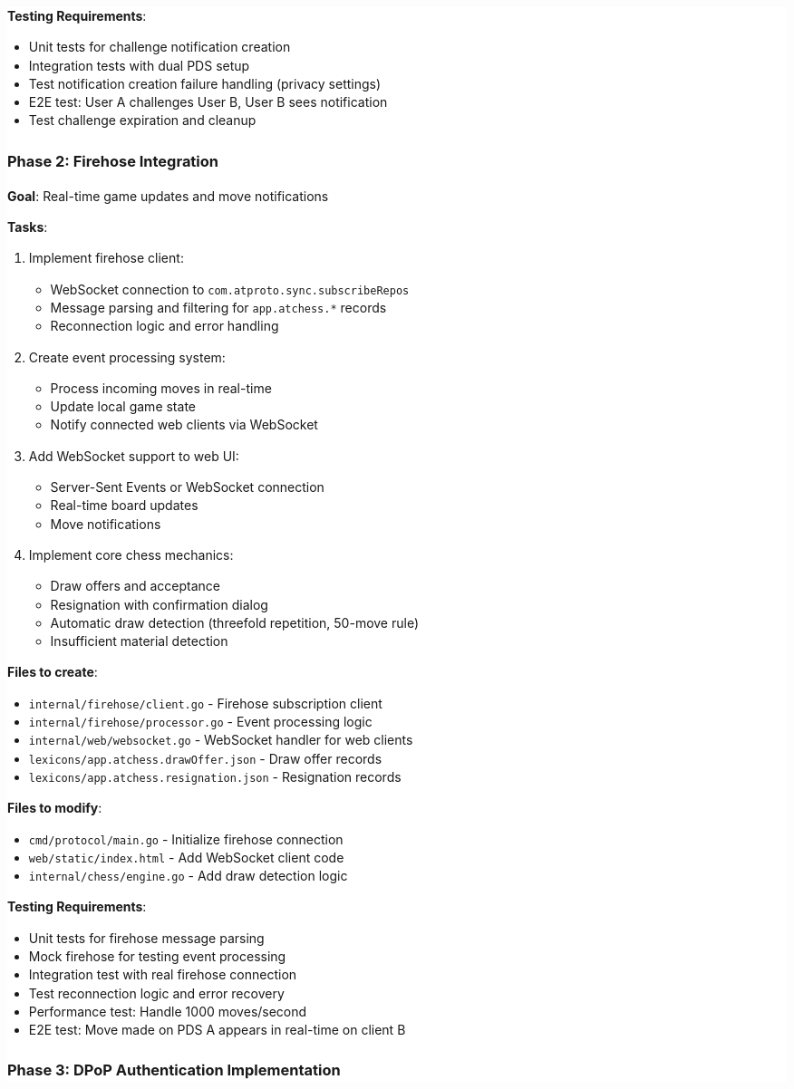 **Testing Requirements**:
- Unit tests for challenge notification creation
- Integration tests with dual PDS setup
- Test notification creation failure handling (privacy settings)
- E2E test: User A challenges User B, User B sees notification
- Test challenge expiration and cleanup

### Phase 2: Firehose Integration

**Goal**: Real-time game updates and move notifications

**Tasks**:
1. Implement firehose client:
   - WebSocket connection to `com.atproto.sync.subscribeRepos`
   - Message parsing and filtering for `app.atchess.*` records
   - Reconnection logic and error handling

2. Create event processing system:
   - Process incoming moves in real-time
   - Update local game state
   - Notify connected web clients via WebSocket

3. Add WebSocket support to web UI:
   - Server-Sent Events or WebSocket connection
   - Real-time board updates
   - Move notifications

4. Implement core chess mechanics:
   - Draw offers and acceptance
   - Resignation with confirmation dialog
   - Automatic draw detection (threefold repetition, 50-move rule)
   - Insufficient material detection

**Files to create**:
- `internal/firehose/client.go` - Firehose subscription client
- `internal/firehose/processor.go` - Event processing logic
- `internal/web/websocket.go` - WebSocket handler for web clients
- `lexicons/app.atchess.drawOffer.json` - Draw offer records
- `lexicons/app.atchess.resignation.json` - Resignation records

**Files to modify**:
- `cmd/protocol/main.go` - Initialize firehose connection
- `web/static/index.html` - Add WebSocket client code
- `internal/chess/engine.go` - Add draw detection logic

**Testing Requirements**:
- Unit tests for firehose message parsing
- Mock firehose for testing event processing
- Integration test with real firehose connection
- Test reconnection logic and error recovery
- Performance test: Handle 1000 moves/second
- E2E test: Move made on PDS A appears in real-time on client B

### Phase 3: DPoP Authentication Implementation
